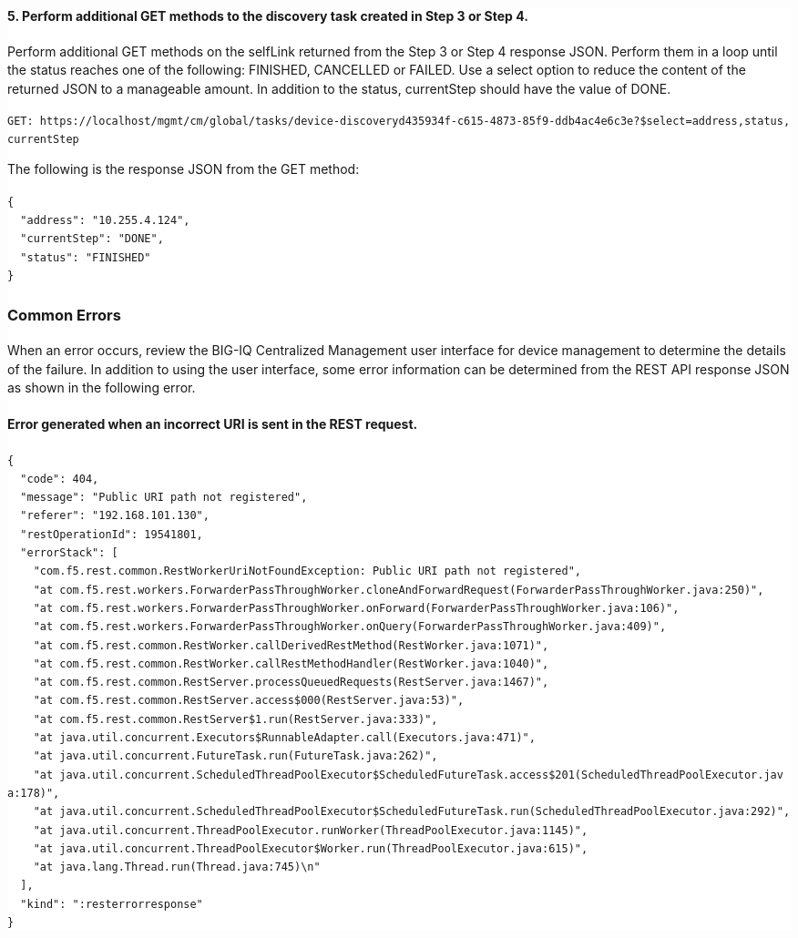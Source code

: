 #### 5. Perform additional GET methods to the discovery task created in Step 3 or Step 4.
Perform additional GET methods on the selfLink returned from the Step 3 or Step 4 response JSON. Perform them in a loop until the status reaches one of the following: FINISHED, CANCELLED or FAILED. Use a select option to reduce the content of the returned JSON to a manageable amount. In addition to the status, currentStep should have the value of DONE.
```
GET: https://localhost/mgmt/cm/global/tasks/device-discoveryd435934f-c615-4873-85f9-ddb4ac4e6c3e?$select=address,status,currentStep
```
The following is the response JSON from the GET method:
```
{
  "address": "10.255.4.124",
  "currentStep": "DONE",
  "status": "FINISHED"
}
```

### Common Errors
When an error occurs, review the BIG-IQ Centralized Management user interface for device management to determine the details of the failure. In addition to using the user interface, some error information can be determined from the REST API response JSON as shown in the following error.

#### Error generated when an incorrect URI is sent in the REST request.
```
{
  "code": 404,
  "message": "Public URI path not registered",
  "referer": "192.168.101.130",
  "restOperationId": 19541801,
  "errorStack": [
    "com.f5.rest.common.RestWorkerUriNotFoundException: Public URI path not registered",
    "at com.f5.rest.workers.ForwarderPassThroughWorker.cloneAndForwardRequest(ForwarderPassThroughWorker.java:250)",
    "at com.f5.rest.workers.ForwarderPassThroughWorker.onForward(ForwarderPassThroughWorker.java:106)",
    "at com.f5.rest.workers.ForwarderPassThroughWorker.onQuery(ForwarderPassThroughWorker.java:409)",
    "at com.f5.rest.common.RestWorker.callDerivedRestMethod(RestWorker.java:1071)",
    "at com.f5.rest.common.RestWorker.callRestMethodHandler(RestWorker.java:1040)",
    "at com.f5.rest.common.RestServer.processQueuedRequests(RestServer.java:1467)",
    "at com.f5.rest.common.RestServer.access$000(RestServer.java:53)",
    "at com.f5.rest.common.RestServer$1.run(RestServer.java:333)",
    "at java.util.concurrent.Executors$RunnableAdapter.call(Executors.java:471)",
    "at java.util.concurrent.FutureTask.run(FutureTask.java:262)",
    "at java.util.concurrent.ScheduledThreadPoolExecutor$ScheduledFutureTask.access$201(ScheduledThreadPoolExecutor.java:178)",
    "at java.util.concurrent.ScheduledThreadPoolExecutor$ScheduledFutureTask.run(ScheduledThreadPoolExecutor.java:292)",
    "at java.util.concurrent.ThreadPoolExecutor.runWorker(ThreadPoolExecutor.java:1145)",
    "at java.util.concurrent.ThreadPoolExecutor$Worker.run(ThreadPoolExecutor.java:615)",
    "at java.lang.Thread.run(Thread.java:745)\n"
  ],
  "kind": ":resterrorresponse"
}
```
